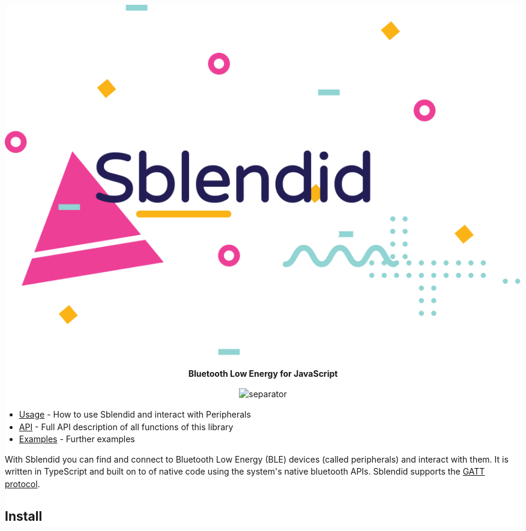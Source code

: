 <p align="center">
  <img alt="Sblendid" src="https://github.com/LukasBombach/sblendid/blob/master/packages/sblendid/docs/images/sblendid-logo.svg">
</p>
<p align="center">
  <strong>Bluetooth Low Energy for JavaScript</strong><br>
</p>
<p align="center">
  <img alt="separator" src="https://raw.githubusercontent.com/LukasBombach/new-type-js/master/demo/images/separator.png" height="59">
</p>

- [Usage](#basic-workflow) - How to use Sblendid and interact with Peripherals
- [API](#api) - Full API description of all functions of this library
- [Examples](#more-examples) - Further examples

With Sblendid you can find and connect to Bluetooth Low Energy (BLE) devices (called peripherals) and interact with them.
It is written in TypeScript and built on to of native code using the system's native bluetooth APIs. Sblendid supports the
[GATT protocol](https://www.bluetooth.com/specifications/gatt/).

## Install
